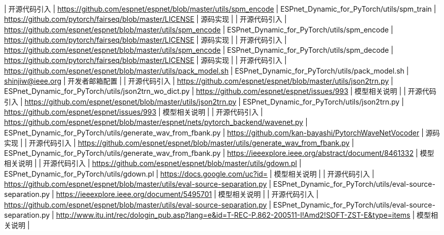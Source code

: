 | 开源代码引入 | https://github.com/espnet/espnet/blob/master/utils/spm_encode | ESPnet_Dynamic_for_PyTorch/utils/spm_train | https://github.com/pytorch/fairseq/blob/master/LICENSE | 源码实现 |
| 开源代码引入 | https://github.com/espnet/espnet/blob/master/utils/spm_encode | ESPnet_Dynamic_for_PyTorch/utils/spm_encode | https://github.com/pytorch/fairseq/blob/master/LICENSE | 源码实现 |
| 开源代码引入 | https://github.com/espnet/espnet/blob/master/utils/spm_encode | ESPnet_Dynamic_for_PyTorch/utils/spm_decode | https://github.com/pytorch/fairseq/blob/master/LICENSE | 源码实现 |
| 开源代码引入 | https://github.com/espnet/espnet/blob/master/utils/pack_model.sh | ESPnet_Dynamic_for_PyTorch/utils/pack_model.sh | shinjiw@ieee.org | 开发者邮箱配置 |
| 开源代码引入 | https://github.com/espnet/espnet/blob/master/utils/json2trn.py | ESPnet_Dynamic_for_PyTorch/utils/json2trn_wo_dict.py | https://github.com/espnet/espnet/issues/993 | 模型相关说明 |
| 开源代码引入 | https://github.com/espnet/espnet/blob/master/utils/json2trn.py | ESPnet_Dynamic_for_PyTorch/utils/json2trn.py | https://github.com/espnet/espnet/issues/993 | 模型相关说明 |
| 开源代码引入 | https://github.com/espnet/espnet/blob/master/espnet/nets/pytorch_backend/wavenet.py | ESPnet_Dynamic_for_PyTorch/utils/generate_wav_from_fbank.py | https://github.com/kan-bayashi/PytorchWaveNetVocoder | 源码实现 |
| 开源代码引入 | https://github.com/espnet/espnet/blob/master/utils/generate_wav_from_fbank.py | ESPnet_Dynamic_for_PyTorch/utils/generate_wav_from_fbank.py | https://ieeexplore.ieee.org/abstract/document/8461332 | 模型相关说明 |
| 开源代码引入 | https://github.com/espnet/espnet/blob/master/utils/gdown.pl | ESPnet_Dynamic_for_PyTorch/utils/gdown.pl | https://docs.google.com/uc?id= | 模型相关说明 |
| 开源代码引入 | https://github.com/espnet/espnet/blob/master/utils/eval-source-separation.py | ESPnet_Dynamic_for_PyTorch/utils/eval-source-separation.py | https://ieeexplore.ieee.org/document/5495701 | 模型相关说明 |
| 开源代码引入 | https://github.com/espnet/espnet/blob/master/utils/eval-source-separation.py | ESPnet_Dynamic_for_PyTorch/utils/eval-source-separation.py | http://www.itu.int/rec/dologin_pub.asp?lang=e&id=T-REC-P.862-200511-I!Amd2!SOFT-ZST-E&type=items | 模型相关说明 |
